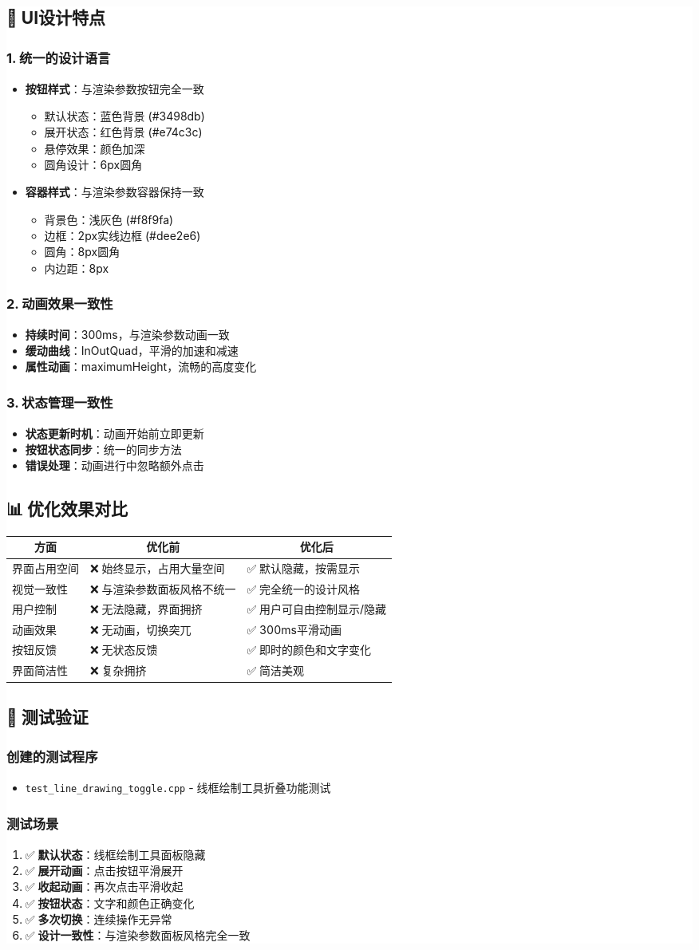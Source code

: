 ## 🎨 UI设计特点

### **1. 统一的设计语言**
- **按钮样式**：与渲染参数按钮完全一致
  - 默认状态：蓝色背景 (#3498db)
  - 展开状态：红色背景 (#e74c3c)
  - 悬停效果：颜色加深
  - 圆角设计：6px圆角

- **容器样式**：与渲染参数容器保持一致
  - 背景色：浅灰色 (#f8f9fa)
  - 边框：2px实线边框 (#dee2e6)
  - 圆角：8px圆角
  - 内边距：8px

### **2. 动画效果一致性**
- **持续时间**：300ms，与渲染参数动画一致
- **缓动曲线**：InOutQuad，平滑的加速和减速
- **属性动画**：maximumHeight，流畅的高度变化

### **3. 状态管理一致性**
- **状态更新时机**：动画开始前立即更新
- **按钮状态同步**：统一的同步方法
- **错误处理**：动画进行中忽略额外点击

## 📊 优化效果对比

| 方面 | 优化前 | 优化后 |
|------|--------|--------|
| 界面占用空间 | ❌ 始终显示，占用大量空间 | ✅ 默认隐藏，按需显示 |
| 视觉一致性 | ❌ 与渲染参数面板风格不统一 | ✅ 完全统一的设计风格 |
| 用户控制 | ❌ 无法隐藏，界面拥挤 | ✅ 用户可自由控制显示/隐藏 |
| 动画效果 | ❌ 无动画，切换突兀 | ✅ 300ms平滑动画 |
| 按钮反馈 | ❌ 无状态反馈 | ✅ 即时的颜色和文字变化 |
| 界面简洁性 | ❌ 复杂拥挤 | ✅ 简洁美观 |

## 🧪 测试验证

### **创建的测试程序**
- `test_line_drawing_toggle.cpp` - 线框绘制工具折叠功能测试

### **测试场景**
1. ✅ **默认状态**：线框绘制工具面板隐藏
2. ✅ **展开动画**：点击按钮平滑展开
3. ✅ **收起动画**：再次点击平滑收起
4. ✅ **按钮状态**：文字和颜色正确变化
5. ✅ **多次切换**：连续操作无异常
6. ✅ **设计一致性**：与渲染参数面板风格完全一致
